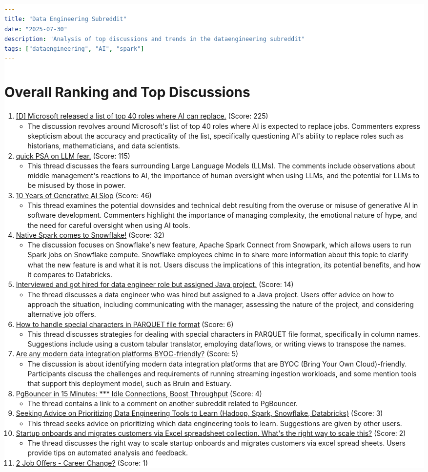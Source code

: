```yaml
---
title: "Data Engineering Subreddit"
date: "2025-07-30"
description: "Analysis of top discussions and trends in the dataengineering subreddit"
tags: ["dataengineering", "AI", "spark"]
---
```


# Overall Ranking and Top Discussions
1.  [[D] Microsoft released a list of top 40 roles where AI can replace.](https://i.redd.it/9u03wgb1vzff1.jpeg) (Score: 225)
    * The discussion revolves around Microsoft's list of top 40 roles where AI is expected to replace jobs. Commenters express skepticism about the accuracy and practicality of the list, specifically questioning AI's ability to replace roles such as historians, mathematicians, and data scientists.
2.  [quick PSA on LLM fear.](https://i.redd.it/5l0gt05s10gf1.png) (Score: 115)
    *  This thread discusses the fears surrounding Large Language Models (LLMs). The comments include observations about middle management's reactions to AI, the importance of human oversight when using LLMs, and the potential for LLMs to be misused by those in power.
3.  [10 Years of Generative AI Slop](https://www.reddit.com/r/dataengineering/comments/1mdb9p7/10_years_of_generative_ai_slop/) (Score: 46)
    *  This thread examines the potential downsides and technical debt resulting from the overuse or misuse of generative AI in software development. Commenters highlight the importance of managing complexity, the emotional nature of hype, and the need for careful oversight when using AI tools.
4.  [Native Spark comes to Snowflake!](https://www.snowflake.com/en/blog/snowpark-connect-apache-spark-preview/) (Score: 32)
    *   The discussion focuses on Snowflake's new feature, Apache Spark Connect from Snowpark, which allows users to run Spark jobs on Snowflake compute. Snowflake employees chime in to share more information about this topic to clarify what the new feature is and what it is not. Users discuss the implications of this integration, its potential benefits, and how it compares to Databricks.
5.  [Interviewed and got hired for data engineer role but assigned Java project.](https://www.reddit.com/r/dataengineering/comments/1mdeifk/interviewed_and_got_hired_for_data_engineer_role/) (Score: 14)
    *   The thread discusses a data engineer who was hired but assigned to a Java project. Users offer advice on how to approach the situation, including communicating with the manager, assessing the nature of the project, and considering alternative job offers.
6.  [How to handle special characters in PARQUET file format](https://www.reddit.com/r/dataengineering/comments/1md73sq/how_to_handle_special_characters_in_parquet_file/) (Score: 6)
    *   This thread discusses strategies for dealing with special characters in PARQUET file format, specifically in column names. Suggestions include using a custom tabular translator, employing dataflows, or writing views to transpose the names.
7.  [Are any modern data integration platforms BYOC-friendly?](https://www.reddit.com/r/dataengineering/comments/1md7q68/are_any_modern_data_integration_platforms/) (Score: 5)
    *   The discussion is about identifying modern data integration platforms that are BYOC (Bring Your Own Cloud)-friendly. Participants discuss the challenges and requirements of running streaming ingestion workloads, and some mention tools that support this deployment model, such as Bruin and Estuary.
8.  [PgBouncer in 15 Minutes: *** Idle Connections, Boost Throughput](https://www.reddit.com/r/dataengineering/comments/1md8f9n/pgbouncer_in_15_minutes_kill_idle_connections/) (Score: 4)
    *   The thread contains a link to a comment on another subreddit related to PgBouncer.
9.  [Seeking Advice on Prioritizing Data Engineering Tools to Learn (Hadoop, Spark, Snowflake, Databricks)](https://www.reddit.com/r/dataengineering/comments/1md0rb4/seeking_advice_on_prioritizing_data_engineering/) (Score: 3)
    *   This thread seeks advice on prioritizing which data engineering tools to learn. Suggestions are given by other users.
10. [Startup onboards and migrates customers via Excel spreadsheet collection. What's the right way to scale this?](https://www.reddit.com/r/dataengineering/comments/1md0j1i/startup_onboards_and_migrates_customers_via_excel/) (Score: 2)
    *   The thread discusses the right way to scale startup onboards and migrates customers via excel spread sheets. Users provide tips on automated analysis and feedback.
11. [2 Job Offers - Career Change?](https://www.reddit.com/r/dataengineering/comments/1md2il8/2_job_offers_career_change/) (Score: 1)